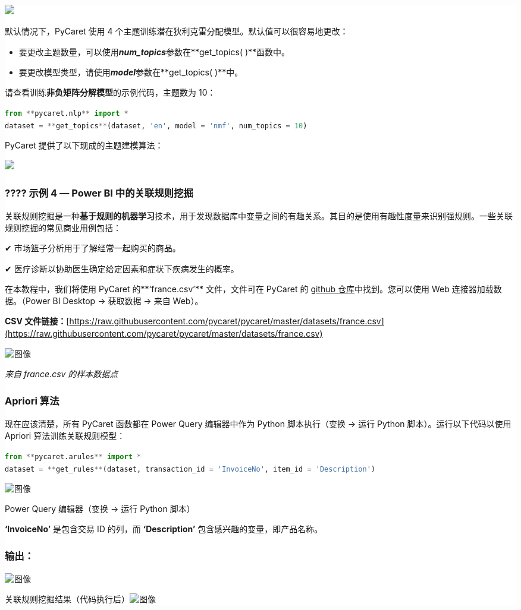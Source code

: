 ![](../Images/62689e5bc6adca6e229d5b3480a0898c.png)

默认情况下，PyCaret 使用 4 个主题训练潜在狄利克雷分配模型。默认值可以很容易地更改：

+   要更改主题数量，可以使用***num_topics***参数在**get_topics( )**函数中。

+   要更改模型类型，请使用***model***参数在**get_topics( )**中。

请查看训练**非负矩阵分解模型**的示例代码，主题数为 10：

```py
from **pycaret.nlp** import *
dataset = **get_topics**(dataset, 'en', model = 'nmf', num_topics = 10)
```

PyCaret 提供了以下现成的主题建模算法：

![](../Images/2939021fb3471a663f521e5373968128.png)

### ???? 示例 4 — Power BI 中的关联规则挖掘

关联规则挖掘是一种**基于规则的机器学习**技术，用于发现数据库中变量之间的有趣关系。其目的是使用有趣性度量来识别强规则。一些关联规则挖掘的常见商业用例包括：

✔ 市场篮子分析用于了解经常一起购买的商品。

✔ 医疗诊断以协助医生确定给定因素和症状下疾病发生的概率。

在本教程中，我们将使用 PyCaret 的**‘france.csv’** 文件，文件可在 PyCaret 的 [github 仓库](https://github.com/pycaret/pycaret/blob/master/datasets/france.csv)中找到。您可以使用 Web 连接器加载数据。（Power BI Desktop → 获取数据 → 来自 Web）。

**CSV 文件链接：**[https://raw.githubusercontent.com/pycaret/pycaret/master/datasets/france.csv](https://raw.githubusercontent.com/pycaret/pycaret/master/datasets/france.csv)

![图像](../Images/bf78797a41f6371b4558a21e94597fcc.png)

*来自 france.csv 的样本数据点*

### Apriori 算法

现在应该清楚，所有 PyCaret 函数都在 Power Query 编辑器中作为 Python 脚本执行（变换 → 运行 Python 脚本）。运行以下代码以使用 Apriori 算法训练关联规则模型：

```py
from **pycaret.arules** import *
dataset = **get_rules**(dataset, transaction_id = 'InvoiceNo', item_id = 'Description')
```

![图像](../Images/0b92da4796521d4ed23ae963558ca542.png)

Power Query 编辑器（变换 → 运行 Python 脚本）

**‘InvoiceNo’** 是包含交易 ID 的列，而 **‘Description’** 包含感兴趣的变量，即产品名称。

### **输出：**

![图像](../Images/9a864907193881d33e531198caf91ed8.png)

关联规则挖掘结果（代码执行后）![图像](../Images/b90d6b13f0e3251dd796f4f77a0cb442.png)
